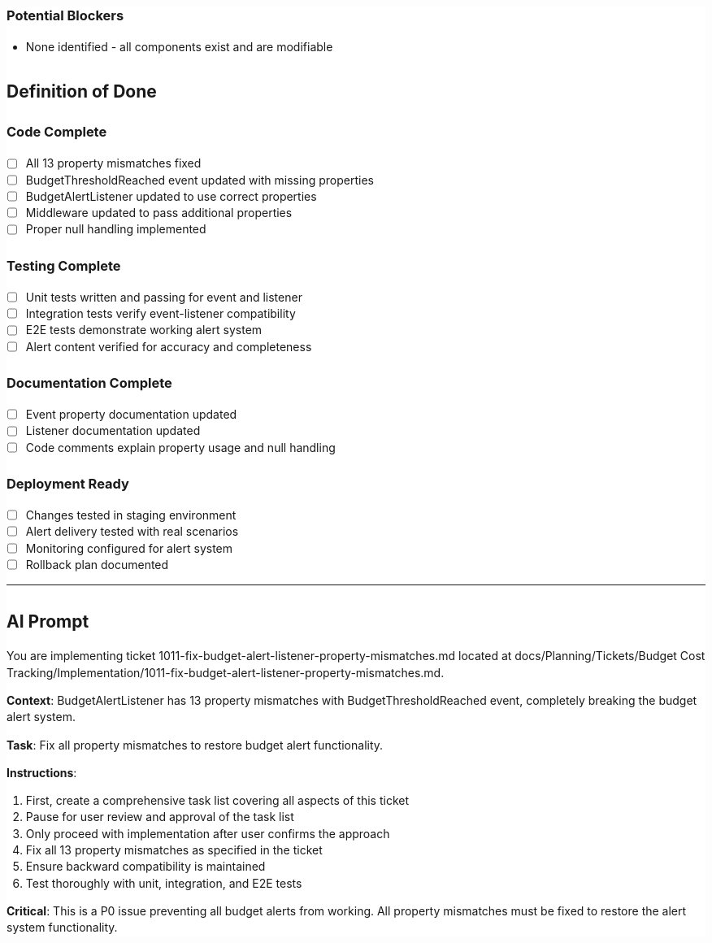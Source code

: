 ### Potential Blockers
- None identified - all components exist and are modifiable

## Definition of Done

### Code Complete
- [ ] All 13 property mismatches fixed
- [ ] BudgetThresholdReached event updated with missing properties
- [ ] BudgetAlertListener updated to use correct properties
- [ ] Middleware updated to pass additional properties
- [ ] Proper null handling implemented

### Testing Complete
- [ ] Unit tests written and passing for event and listener
- [ ] Integration tests verify event-listener compatibility
- [ ] E2E tests demonstrate working alert system
- [ ] Alert content verified for accuracy and completeness

### Documentation Complete
- [ ] Event property documentation updated
- [ ] Listener documentation updated
- [ ] Code comments explain property usage and null handling

### Deployment Ready
- [ ] Changes tested in staging environment
- [ ] Alert delivery tested with real scenarios
- [ ] Monitoring configured for alert system
- [ ] Rollback plan documented

---

## AI Prompt

You are implementing ticket 1011-fix-budget-alert-listener-property-mismatches.md located at docs/Planning/Tickets/Budget Cost Tracking/Implementation/1011-fix-budget-alert-listener-property-mismatches.md.

**Context**: BudgetAlertListener has 13 property mismatches with BudgetThresholdReached event, completely breaking the budget alert system.

**Task**: Fix all property mismatches to restore budget alert functionality.

**Instructions**:
1. First, create a comprehensive task list covering all aspects of this ticket
2. Pause for user review and approval of the task list
3. Only proceed with implementation after user confirms the approach
4. Fix all 13 property mismatches as specified in the ticket
5. Ensure backward compatibility is maintained
6. Test thoroughly with unit, integration, and E2E tests

**Critical**: This is a P0 issue preventing all budget alerts from working. All property mismatches must be fixed to restore the alert system functionality.
